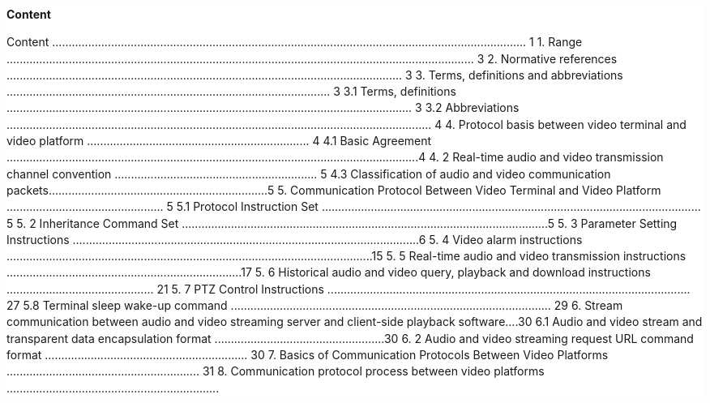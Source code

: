 **Content**

Content
\...\...\...\...\...\...\...\...\...\...\...\...\...\...\...\...\...\...\...\...\...\...\...\...\...\...\...\...\...\...\...\...\...\...\...\...\...\...\...\...\...\...\...\...\...\...\...\....
1 1. Range
\...\...\...\...\...\...\...\...\...\...\...\...\...\...\...\...\...\...\...\...\...\...\...\...\...\...\...\...\...\...\...\...\...\...\...\...\...\...\...\...\...\...\...\...\...\...\.....
3 2. Normative references
\...\...\...\...\...\...\...\...\...\...\...\...\...\...\...\...\...\...\...\...\...\...\...\...\...\...\...\...\...\...\...\...\...\...\...\...\...\...\...\....
3 3. Terms, definitions and abbreviations
\...\...\...\...\...\...\...\...\...\...\...\...\...\...\...\...\...\...\...\...\...\...\...\...\...\...\...\...\...\...\...\...\...
3 3.1 Terms, definitions
\...\...\...\...\...\...\...\...\...\...\...\...\...\...\...\...\...\...\...\...\...\...\...\...\...\...\...\...\...\...\...\...\...\...\...\...\...\...\...\...\....
3 3.2 Abbreviations
\...\...\...\...\...\...\...\...\...\...\...\...\...\...\...\...\...\...\...\...\...\...\...\...\...\...\...\...\...\...\...\...\...\...\...\...\...\...\...\...\...\...\....
4 4. Protocol basis between video terminal and video platform
\...\...\...\...\...\...\...\...\...\...\...\...\...\...\...\...\...\...\...\...\...\.....
4 4.1 Basic Agreement
\...\...\...\...\...\...\...\...\...\...\...\...\...\...\...\...\...\...\...\...\...\...\...\...\...\...\...\...\...\...\...\...\...\...\...\...\...\...\...\...\...\...4
4. 2 Real-time audio and video transmission channel convention
\...\...\...\...\...\...\...\...\...\...\...\...\...\...\...\...\...\...\...\.....
5 4.3 Classification of audio and video communication
packets\...\...\...\...\...\...\...\...\...\...\...\...\...\...\...\...\...\...\...\...\...\....5
5. Communication Protocol Between Video Terminal and Video Platform
\...\...\...\...\...\...\...\...\...\...\...\...\...\...\...\... 5 5.1
Protocol Instruction Set
\...\...\...\...\...\...\...\...\...\...\...\...\...\...\...\...\...\...\...\...\...\...\...\...\...\...\...\...\...\...\...\...\...\...\...\...\...\.....
5 5. 2 Inheritance Command Set
\...\...\...\...\...\...\...\...\...\...\...\...\...\...\...\...\...\...\...\...\...\...\...\...\...\...\...\...\...\...\...\...\...\...\...\...\....5
5. 3 Parameter Setting Instructions
\...\...\...\...\...\...\...\...\...\...\...\...\...\...\...\...\...\...\...\...\...\...\...\...\...\...\...\...\...\...\...\...\...\...\....6
5. 4 Video alarm instructions
\...\...\...\...\...\...\...\...\...\...\...\...\...\...\...\...\...\...\...\...\...\...\...\...\...\...\...\...\...\...\...\...\...\...\...\...\....15
5. 5 Real-time audio and video transmission instructions
\...\...\...\...\...\...\...\...\...\...\...\...\...\...\...\...\...\...\...\...\...\...\...\...17
5. 6 Historical audio and video query, playback and download
instructions
\...\...\...\...\...\...\...\...\...\...\...\...\...\...\... 21 5. 7 PTZ
Control Instructions
\...\...\...\...\...\...\...\...\...\...\...\...\...\...\...\...\...\...\...\...\...\...\...\...\...\...\...\...\...\...\...\...\...\...\...\...\...
27 5.8 Terminal sleep wake-up command
\...\...\...\...\...\...\...\...\...\...\...\...\...\...\...\...\...\...\...\...\...\...\...\...\...\...\...\...\...\...\...\.....
29 6. Stream communication between audio and video streaming server and
client-side playback software\....30 6.1 Audio and video stream and
transparent data encapsulation format
\...\...\...\...\...\...\...\...\...\...\...\...\...\...\...\...\....30
6. 2 Audio and video streaming request URL command format
\...\...\...\...\...\...\...\...\...\...\...\...\...\...\...\...\...\...\...\.....
30 7. Basics of Communication Protocols Between Video Platforms
\...\...\...\...\...\...\...\...\...\...\...\...\...\...\...\...\...\...\.....
31 8. Communication protocol process between video platforms
\...\...\...\...\...\...\...\...\...\...\...\...\...\...\...\...\...\...\...\...\.....